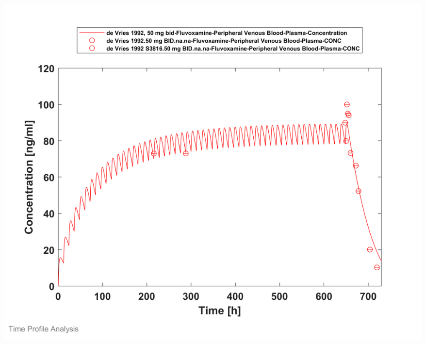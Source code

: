 ![002_plotTimeProfile.png](images/003_3_Results_and_Discussion/003_3_3_Concentration-Time_Profiles/001_3_3_1_Model_Building/002_plotTimeProfile.png)
